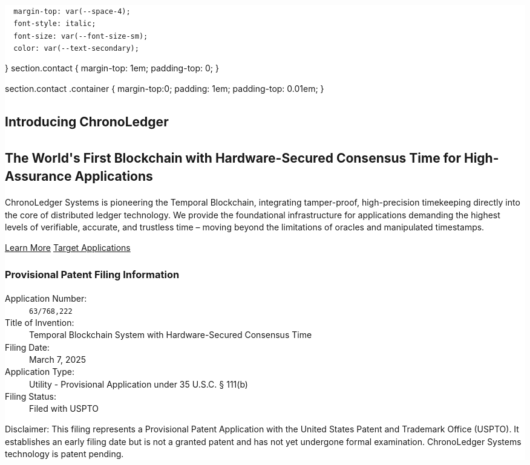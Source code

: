       margin-top: var(--space-4);
      font-style: italic;
      font-size: var(--font-size-sm);
      color: var(--text-secondary);
  }
  section.contact {
    margin-top: 1em;
    padding-top: 0;
  }

  section.contact .container {
    margin-top:0;
    padding: 1em;
    padding-top: 0.01em;
  }
  
</style>


<section class="hero text-center py-5">
  <div class="container">
    <h1 class="display-4">Introducing ChronoLedger</h1>
    <!-- Refined tagline emphasizes high-assurance -->
    <h2 class="lead fw-normal mb-4">The World's First Blockchain with Hardware-Secured Consensus Time for High-Assurance Applications</h2>
    <p class="mb-4">ChronoLedger Systems is pioneering the Temporal Blockchain, integrating tamper-proof, high-precision timekeeping directly into the core of distributed ledger technology. We provide the foundational infrastructure for applications demanding the highest levels of verifiable, accurate, and trustless time – moving beyond the limitations of oracles and manipulated timestamps.</p>
    <a href="#learn-more" class="btn btn-primary btn-lg mx-2">Learn More</a>
    <a href="#use-cases" class="btn btn-outline-secondary btn-lg mx-2">Target Applications</a>
  </div>
</section>



<section class="patent-info container py-4 mb-4 border-bottom">
  <h3 class="text-center mb-4">Provisional Patent Filing Information</h3>
  <div class="row justify-content-center">
      <div class="col-md-8">
          <dl>
              <dt>Application Number:</dt>
              <dd><code>63/768,222</code></dd>
              <dt>Title of Invention:</dt>
              <dd>Temporal Blockchain System with Hardware-Secured Consensus Time</dd>
              <dt>Filing Date:</dt>
              <dd>March 7, 2025</dd>  
              <dt>Application Type:</dt>
              <dd>Utility - Provisional Application under 35 U.S.C. § 111(b)</dd>
              <dt>Filing Status:</dt>
              <dd>Filed with USPTO</dd>
          </dl>
          <p class="disclaimer text-center">
            Disclaimer: This filing represents a Provisional Patent Application with the United States Patent and Trademark Office (USPTO). It establishes an early filing date but is not a granted patent and has not yet undergone formal examination.
            ChronoLedger Systems technology is patent pending.
          </p>
      </div>
  </div>
</section>
